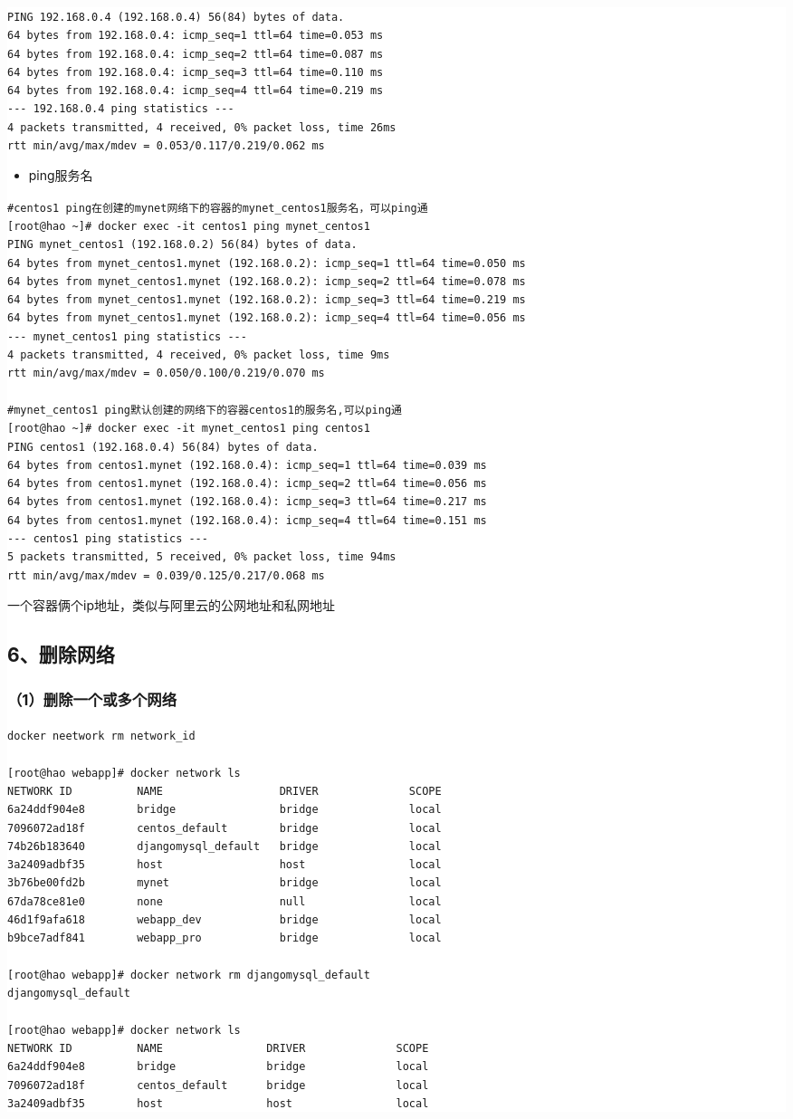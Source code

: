 ```shell
PING 192.168.0.4 (192.168.0.4) 56(84) bytes of data.
64 bytes from 192.168.0.4: icmp_seq=1 ttl=64 time=0.053 ms
64 bytes from 192.168.0.4: icmp_seq=2 ttl=64 time=0.087 ms
64 bytes from 192.168.0.4: icmp_seq=3 ttl=64 time=0.110 ms
64 bytes from 192.168.0.4: icmp_seq=4 ttl=64 time=0.219 ms
--- 192.168.0.4 ping statistics ---
4 packets transmitted, 4 received, 0% packet loss, time 26ms
rtt min/avg/max/mdev = 0.053/0.117/0.219/0.062 ms
```

* ping服务名

```shell
#centos1 ping在创建的mynet网络下的容器的mynet_centos1服务名，可以ping通
[root@hao ~]# docker exec -it centos1 ping mynet_centos1
PING mynet_centos1 (192.168.0.2) 56(84) bytes of data.
64 bytes from mynet_centos1.mynet (192.168.0.2): icmp_seq=1 ttl=64 time=0.050 ms
64 bytes from mynet_centos1.mynet (192.168.0.2): icmp_seq=2 ttl=64 time=0.078 ms
64 bytes from mynet_centos1.mynet (192.168.0.2): icmp_seq=3 ttl=64 time=0.219 ms
64 bytes from mynet_centos1.mynet (192.168.0.2): icmp_seq=4 ttl=64 time=0.056 ms
--- mynet_centos1 ping statistics ---
4 packets transmitted, 4 received, 0% packet loss, time 9ms
rtt min/avg/max/mdev = 0.050/0.100/0.219/0.070 ms

#mynet_centos1 ping默认创建的网络下的容器centos1的服务名,可以ping通
[root@hao ~]# docker exec -it mynet_centos1 ping centos1
PING centos1 (192.168.0.4) 56(84) bytes of data.
64 bytes from centos1.mynet (192.168.0.4): icmp_seq=1 ttl=64 time=0.039 ms
64 bytes from centos1.mynet (192.168.0.4): icmp_seq=2 ttl=64 time=0.056 ms
64 bytes from centos1.mynet (192.168.0.4): icmp_seq=3 ttl=64 time=0.217 ms
64 bytes from centos1.mynet (192.168.0.4): icmp_seq=4 ttl=64 time=0.151 ms
--- centos1 ping statistics ---
5 packets transmitted, 5 received, 0% packet loss, time 94ms
rtt min/avg/max/mdev = 0.039/0.125/0.217/0.068 ms
```

一个容器俩个ip地址，类似与阿里云的公网地址和私网地址

##  6、删除网络

### （1）删除一个或多个网络

```shell
docker neetwork rm network_id

[root@hao webapp]# docker network ls
NETWORK ID          NAME                  DRIVER              SCOPE
6a24ddf904e8        bridge                bridge              local
7096072ad18f        centos_default        bridge              local
74b26b183640        djangomysql_default   bridge              local
3a2409adbf35        host                  host                local
3b76be00fd2b        mynet                 bridge              local
67da78ce81e0        none                  null                local
46d1f9afa618        webapp_dev            bridge              local
b9bce7adf841        webapp_pro            bridge              local

[root@hao webapp]# docker network rm djangomysql_default
djangomysql_default

[root@hao webapp]# docker network ls
NETWORK ID          NAME                DRIVER              SCOPE
6a24ddf904e8        bridge              bridge              local
7096072ad18f        centos_default      bridge              local
3a2409adbf35        host                host                local
```